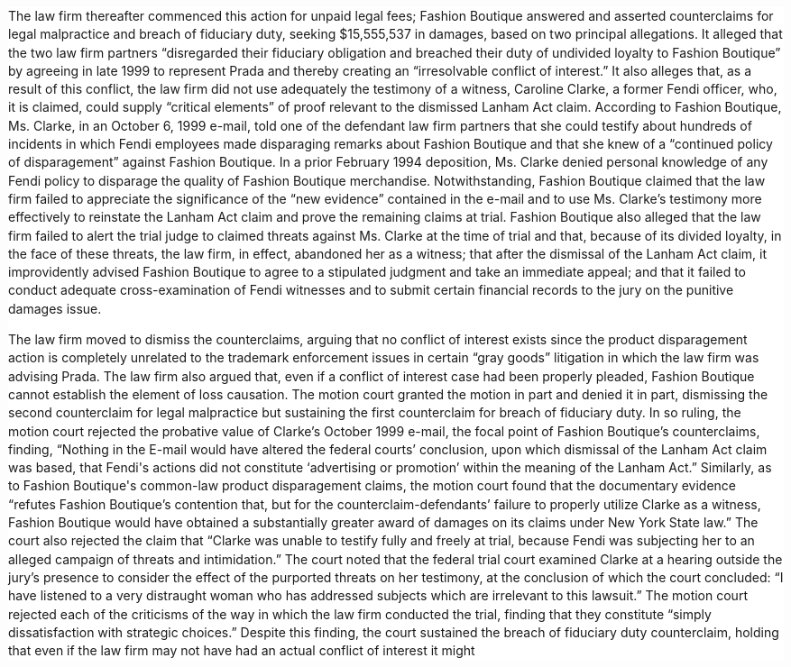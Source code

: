 The law firm thereafter commenced this action for unpaid legal fees;
Fashion Boutique answered and asserted counterclaims for legal
malpractice and breach of fiduciary duty, seeking $15,555,537 in
damages, based on two principal allegations. It alleged that the two law
firm partners “disregarded their fiduciary obligation and breached their
duty of undivided loyalty to Fashion Boutique” by agreeing in late 1999
to represent Prada and thereby creating an “irresolvable conflict of
interest.” It also alleges that, as a result of this conflict, the law
firm did not use adequately the testimony of a witness, Caroline Clarke,
a former Fendi officer, who, it is claimed, could supply “critical
elements” of proof relevant to the dismissed Lanham Act claim. According
to Fashion Boutique, Ms. Clarke, in an October 6, 1999 e-mail, told one
of the defendant law firm partners that she could testify about hundreds
of incidents in which Fendi employees made disparaging remarks about
Fashion Boutique and that she knew of a “continued policy of
disparagement” against Fashion Boutique. In a prior February 1994
deposition, Ms. Clarke denied personal knowledge of any Fendi policy to
disparage the quality of Fashion Boutique merchandise. Notwithstanding,
Fashion Boutique claimed that the law firm failed to appreciate the
significance of the “new evidence” contained in the e-mail and to use
Ms. Clarke’s testimony more effectively to reinstate the Lanham Act
claim and prove the remaining claims at trial. Fashion Boutique also
alleged that the law firm failed to alert the trial judge to claimed
threats against Ms. Clarke at the time of trial and that, because of its
divided loyalty, in the face of these threats, the law firm, in effect,
abandoned her as a witness; that after the dismissal of the Lanham Act
claim, it improvidently advised Fashion Boutique to agree to a
stipulated judgment and take an immediate appeal; and that it failed to
conduct adequate cross-examination of Fendi witnesses and to submit
certain financial records to the jury on the punitive damages issue.

The law firm moved to dismiss the counterclaims, arguing that no
conflict of interest exists since the product disparagement action is
completely unrelated to the trademark enforcement issues in certain
“gray goods” litigation in which the law firm was advising Prada. The
law firm also argued that, even if a conflict of interest case had been
properly pleaded, Fashion Boutique cannot establish the element of loss
causation. The motion court granted the motion in part and denied it in
part, dismissing the second counterclaim for legal malpractice but
sustaining the first counterclaim for breach of fiduciary duty. In so
ruling, the motion court rejected the probative value of Clarke’s
October 1999 e-mail, the focal point of Fashion Boutique’s
counterclaims, finding, “Nothing in the E-mail would have altered the
federal courts’ conclusion, upon which dismissal of the Lanham Act claim
was based, that Fendi's actions did not constitute ‘advertising or
promotion’ within the meaning of the Lanham Act.” Similarly, as to
Fashion Boutique's common-law product disparagement claims, the motion
court found that the documentary evidence “refutes Fashion Boutique’s
contention that, but for the counterclaim-defendants’ failure to
properly utilize Clarke as a witness, Fashion Boutique would have
obtained a substantially greater award of damages on its claims under
New York State law.” The court also rejected the claim that “Clarke was
unable to testify fully and freely at trial, because Fendi was
subjecting her to an alleged campaign of threats and intimidation.” The
court noted that the federal trial court examined Clarke at a hearing
outside the jury’s presence to consider the effect of the purported
threats on her testimony, at the conclusion of which the court
concluded: “I have listened to a very distraught woman who has addressed
subjects which are irrelevant to this lawsuit.” The motion court
rejected each of the criticisms of the way in which the law firm
conducted the trial, finding that they constitute “simply
dissatisfaction with strategic choices.” Despite this finding, the court
sustained the breach of fiduciary duty counterclaim, holding that even
if the law firm may not have had an actual conflict of interest it might
